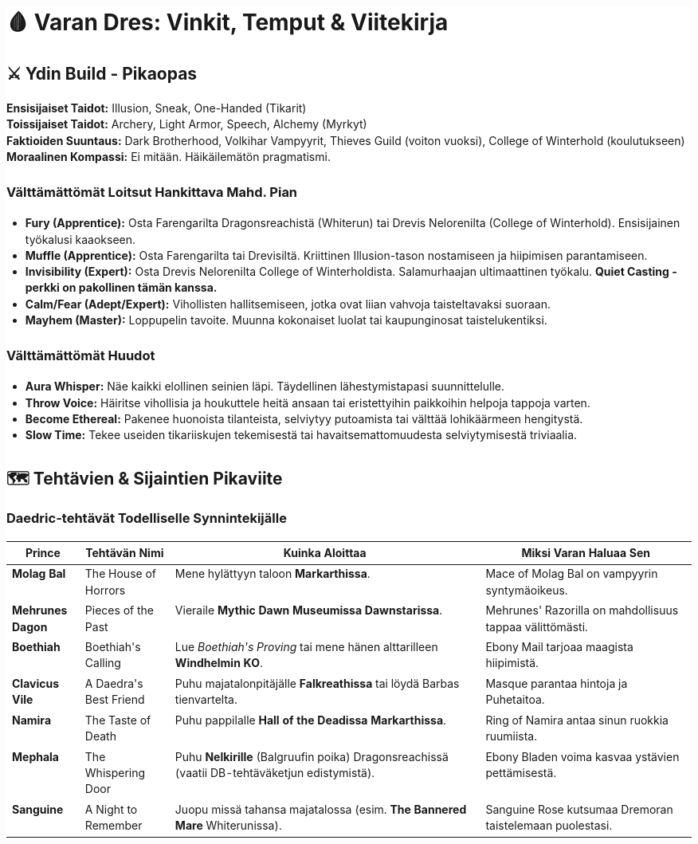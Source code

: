 # 🩸 Varan Dres: Vinkit, Temput & Viitekirja

## ⚔️ Ydin Build - Pikaopas

**Ensisijaiset Taidot:** Illusion, Sneak, One-Handed (Tikarit)  
**Toissijaiset Taidot:** Archery, Light Armor, Speech, Alchemy (Myrkyt)  
**Faktioiden Suuntaus:** Dark Brotherhood, Volkihar Vampyyrit, Thieves Guild (voiton vuoksi), College of Winterhold (koulutukseen)  
**Moraalinen Kompassi:** Ei mitään. Häikäilemätön pragmatismi.

### Välttämättömät Loitsut Hankittava Mahd. Pian

- **Fury (Apprentice):** Osta Farengarilta Dragonsreachistä (Whiterun) tai Drevis Nelorenilta (College of Winterhold). Ensisijainen työkalusi kaaokseen.
- **Muffle (Apprentice):** Osta Farengarilta tai Drevisiltä. Kriittinen Illusion-tason nostamiseen ja hiipimisen parantamiseen.
- **Invisibility (Expert):** Osta Drevis Nelorenilta College of Winterholdista. Salamurhaajan ultimaattinen työkalu. **Quiet Casting -perkki on pakollinen tämän kanssa.**
- **Calm/Fear (Adept/Expert):** Vihollisten hallitsemiseen, jotka ovat liian vahvoja taisteltavaksi suoraan.
- **Mayhem (Master):** Loppupelin tavoite. Muunna kokonaiset luolat tai kaupunginosat taistelukentiksi.

### Välttämättömät Huudot

- **Aura Whisper:** Näe kaikki elollinen seinien läpi. Täydellinen lähestymistapasi suunnittelulle.
- **Throw Voice:** Häiritse vihollisia ja houkuttele heitä ansaan tai eristettyihin paikkoihin helpoja tappoja varten.
- **Become Ethereal:** Pakenee huonoista tilanteista, selviytyy putoamista tai välttää lohikäärmeen hengitystä.
- **Slow Time:** Tekee useiden tikariiskujen tekemisestä tai havaitsemattomuudesta selviytymisestä triviaalia.

## 🗺️ Tehtävien & Sijaintien Pikaviite

### Daedric-tehtävät Todelliselle Synnintekijälle

| Prince | Tehtävän Nimi | Kuinka Aloittaa | Miksi Varan Haluaa Sen |
| --- | --- | --- | --- |
| **Molag Bal** | The House of Horrors | Mene hylättyyn taloon **Markarthissa**. | Mace of Molag Bal on vampyyrin syntymäoikeus. |
| **Mehrunes Dagon** | Pieces of the Past | Vieraile **Mythic Dawn Museumissa** **Dawnstarissa**. | Mehrunes' Razorilla on mahdollisuus tappaa välittömästi. |
| **Boethiah** | Boethiah's Calling | Lue *Boethiah's Proving* tai mene hänen alttarilleen **Windhelmin KO**. | Ebony Mail tarjoaa maagista hiipimistä. |
| **Clavicus Vile** | A Daedra's Best Friend | Puhu majatalonpitäjälle **Falkreathissa** tai löydä Barbas tienvartelta. | Masque parantaa hintoja ja Puhetaitoa. |
| **Namira** | The Taste of Death | Puhu pappilalle **Hall of the Deadissa** **Markarthissa**. | Ring of Namira antaa sinun ruokkia ruumiista. |
| **Mephala** | The Whispering Door | Puhu **Nelkirille** (Balgruufin poika) Dragonsreachissä (vaatii DB-tehtäväketjun edistymistä). | Ebony Bladen voima kasvaa ystävien pettämisestä. |
| **Sanguine** | A Night to Remember | Juopu missä tahansa majatalossa (esim. **The Bannered Mare** Whiterunissa). | Sanguine Rose kutsumaa Dremoran taistelemaan puolestasi. |
